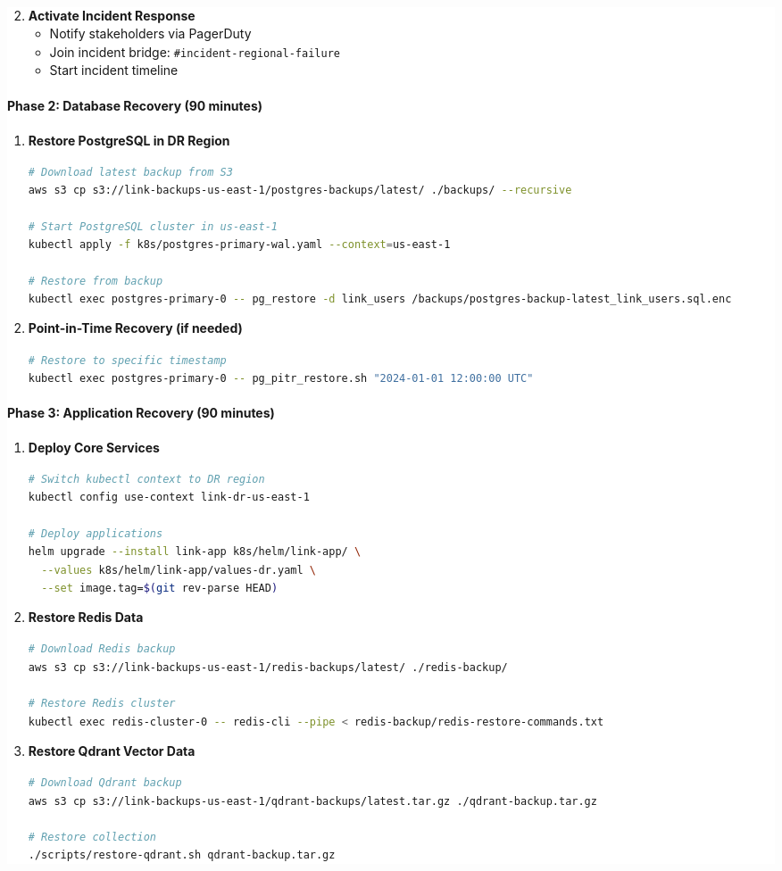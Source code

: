 2. **Activate Incident Response**
   - Notify stakeholders via PagerDuty
   - Join incident bridge: `#incident-regional-failure`
   - Start incident timeline

#### Phase 2: Database Recovery (90 minutes)
1. **Restore PostgreSQL in DR Region**
   ```bash
   # Download latest backup from S3
   aws s3 cp s3://link-backups-us-east-1/postgres-backups/latest/ ./backups/ --recursive
   
   # Start PostgreSQL cluster in us-east-1
   kubectl apply -f k8s/postgres-primary-wal.yaml --context=us-east-1
   
   # Restore from backup
   kubectl exec postgres-primary-0 -- pg_restore -d link_users /backups/postgres-backup-latest_link_users.sql.enc
   ```

2. **Point-in-Time Recovery (if needed)**
   ```bash
   # Restore to specific timestamp
   kubectl exec postgres-primary-0 -- pg_pitr_restore.sh "2024-01-01 12:00:00 UTC"
   ```

#### Phase 3: Application Recovery (90 minutes)
1. **Deploy Core Services**
   ```bash
   # Switch kubectl context to DR region
   kubectl config use-context link-dr-us-east-1
   
   # Deploy applications
   helm upgrade --install link-app k8s/helm/link-app/ \
     --values k8s/helm/link-app/values-dr.yaml \
     --set image.tag=$(git rev-parse HEAD)
   ```

2. **Restore Redis Data**
   ```bash
   # Download Redis backup
   aws s3 cp s3://link-backups-us-east-1/redis-backups/latest/ ./redis-backup/
   
   # Restore Redis cluster
   kubectl exec redis-cluster-0 -- redis-cli --pipe < redis-backup/redis-restore-commands.txt
   ```

3. **Restore Qdrant Vector Data**
   ```bash
   # Download Qdrant backup
   aws s3 cp s3://link-backups-us-east-1/qdrant-backups/latest.tar.gz ./qdrant-backup.tar.gz
   
   # Restore collection
   ./scripts/restore-qdrant.sh qdrant-backup.tar.gz
   ```
